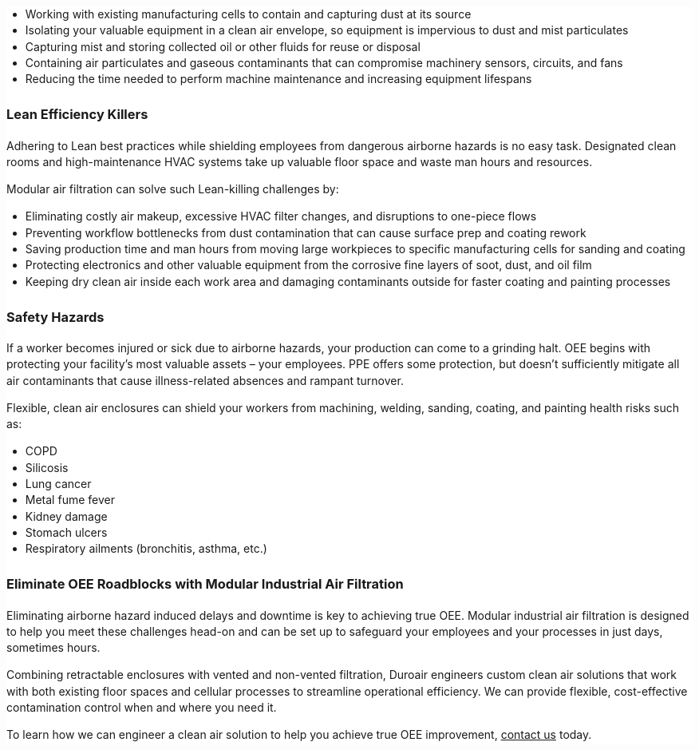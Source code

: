 - Working with existing manufacturing cells to contain and capturing dust at its source
- Isolating your valuable equipment in a clean air envelope, so equipment is impervious to dust and mist particulates
- Capturing mist and storing collected oil or other fluids for reuse or disposal
- Containing air particulates and gaseous contaminants that can compromise machinery sensors, circuits, and fans
- Reducing the time needed to perform machine maintenance and increasing equipment lifespans

### Lean Efficiency Killers

Adhering to Lean best practices while shielding employees from dangerous airborne hazards is no easy task. Designated clean rooms and high-maintenance HVAC systems take up valuable floor space and waste man hours and resources.


Modular air filtration can solve such Lean-killing challenges by:

- Eliminating costly air makeup, excessive HVAC filter changes, and disruptions to one-piece flows
- Preventing workflow bottlenecks from dust contamination that can cause surface prep and coating rework 
- Saving production time and man hours from moving large workpieces to specific manufacturing cells for sanding and coating
- Protecting electronics and other valuable equipment from the corrosive fine layers of soot, dust, and oil film
- Keeping dry clean air inside each work area and damaging contaminants outside for faster coating and painting processes

### Safety Hazards

If a worker becomes injured or sick due to airborne hazards, your production can come to a grinding halt. OEE begins with protecting your facility’s most valuable assets – your employees. PPE offers some protection, but doesn’t sufficiently mitigate all air contaminants that cause illness-related absences and rampant turnover.


Flexible, clean air enclosures can shield your workers from machining, welding, sanding, coating, and painting health risks such as:

- COPD
- Silicosis
- Lung cancer
- Metal fume fever
- Kidney damage
- Stomach ulcers
- Respiratory ailments (bronchitis, asthma, etc.)

### Eliminate OEE Roadblocks with Modular Industrial Air Filtration

Eliminating airborne hazard induced delays and downtime is key to achieving true OEE. Modular industrial air filtration is designed to help you meet these challenges head-on and can be set up to safeguard your employees and your processes in just days, sometimes hours.


Combining retractable enclosures with vented and non-vented filtration, Duroair engineers custom clean air solutions that work with both existing floor spaces and cellular processes to streamline operational efficiency. We can provide flexible, cost-effective contamination control when and where you need it.


To learn how we can engineer a clean air solution to help you achieve true OEE improvement, [contact us](/contact-us/) today.
